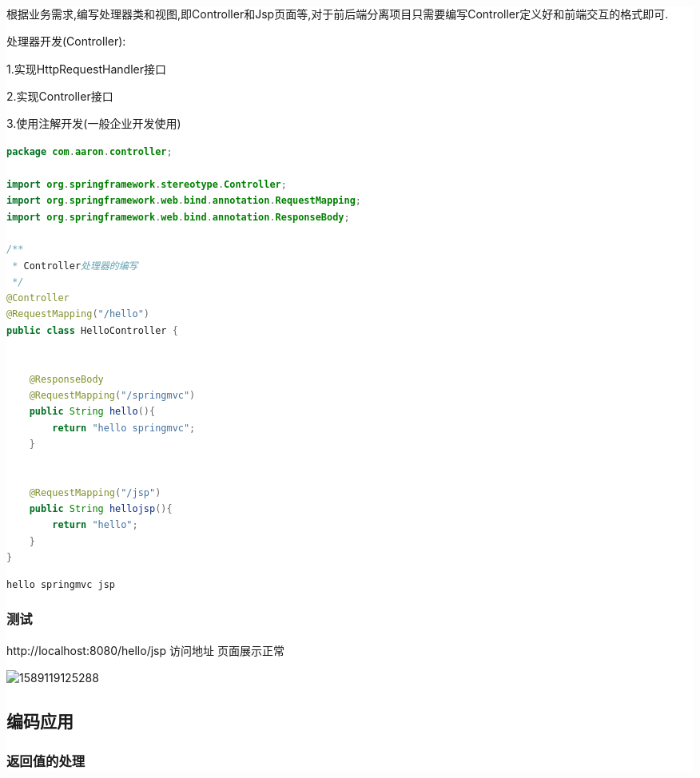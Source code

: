根据业务需求,编写处理器类和视图,即Controller和Jsp页面等,对于前后端分离项目只需要编写Controller定义好和前端交互的格式即可.

处理器开发(Controller):

1.实现HttpRequestHandler接口

2.实现Controller接口

3.使用注解开发(一般企业开发使用)

```java
package com.aaron.controller;

import org.springframework.stereotype.Controller;
import org.springframework.web.bind.annotation.RequestMapping;
import org.springframework.web.bind.annotation.ResponseBody;

/**
 * Controller处理器的编写
 */
@Controller
@RequestMapping("/hello")
public class HelloController {


    @ResponseBody
    @RequestMapping("/springmvc")
    public String hello(){
        return "hello springmvc";
    }


    @RequestMapping("/jsp")
    public String hellojsp(){
        return "hello";
    }
}

```

```jsp
hello springmvc jsp
```

### 测试

 http://localhost:8080/hello/jsp  访问地址 页面展示正常

![1589119125288](C:\Users\semon\AppData\Roaming\Typora\typora-user-images\1589119125288.png)



## 编码应用

### 返回值的处理
